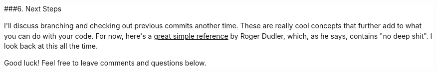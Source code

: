 ###6. Next Steps

I'll discuss branching and checking out previous commits another time. These are really cool concepts that further add to what you can do with your code. For now, here's a [great simple reference](http://rogerdudler.github.io/git-guide/) by Roger Dudler, which, as he says, contains "no deep shit". I look back at this all the time.

Good luck! Feel free to leave comments and questions below.

